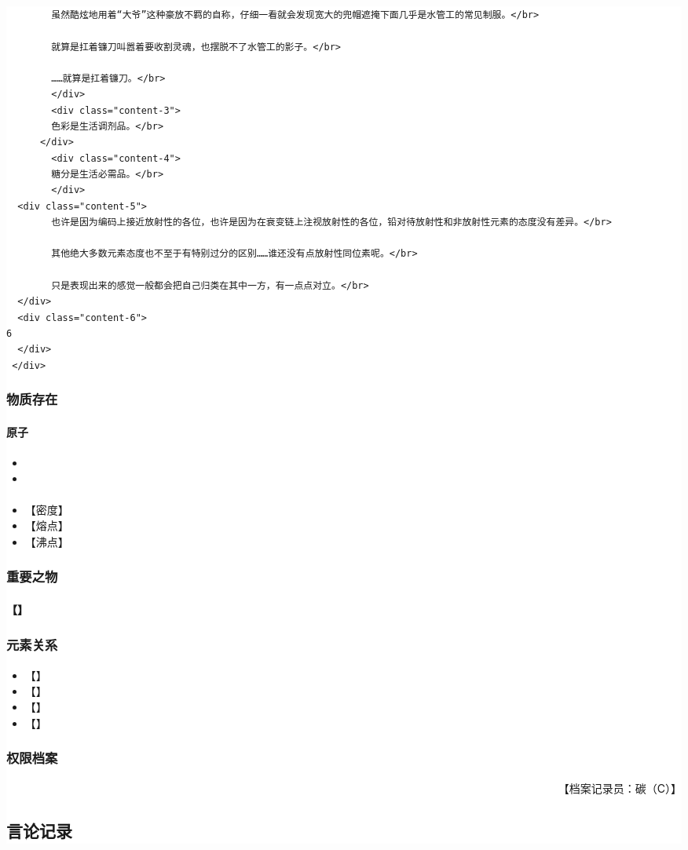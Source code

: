 			虽然酷炫地用着“大爷”这种豪放不羁的自称，仔细一看就会发现宽大的兜帽遮掩下面几乎是水管工的常见制服。</br>

			就算是扛着镰刀叫嚣着要收割灵魂，也摆脱不了水管工的影子。</br>

			……就算是扛着镰刀。</br>
			</div>
			<div class="content-3">
			色彩是生活调剂品。</br>
		  </div>
			<div class="content-4">
			糖分是生活必需品。</br>
			</div>
      <div class="content-5">
			也许是因为编码上接近放射性的各位，也许是因为在衰变链上注视放射性的各位，铅对待放射性和非放射性元素的态度没有差异。</br>

			其他绝大多数元素态度也不至于有特别过分的区别……谁还没有点放射性同位素呢。</br>

			只是表现出来的感觉一般都会把自己归类在其中一方，有一点点对立。</br>
      </div>
      <div class="content-6">
    6
      </div>
	 </div>     
</section>

### 物质存在

#### 原子

-
-

####

- 【密度】
- 【熔点】
- 【沸点】

### 重要之物

#### 【】

### 元素关系

- 【】
- 【】
- 【】
- 【】

### 权限档案


<p align="right">【档案记录员：碳（C）】</p>

## 言论记录
